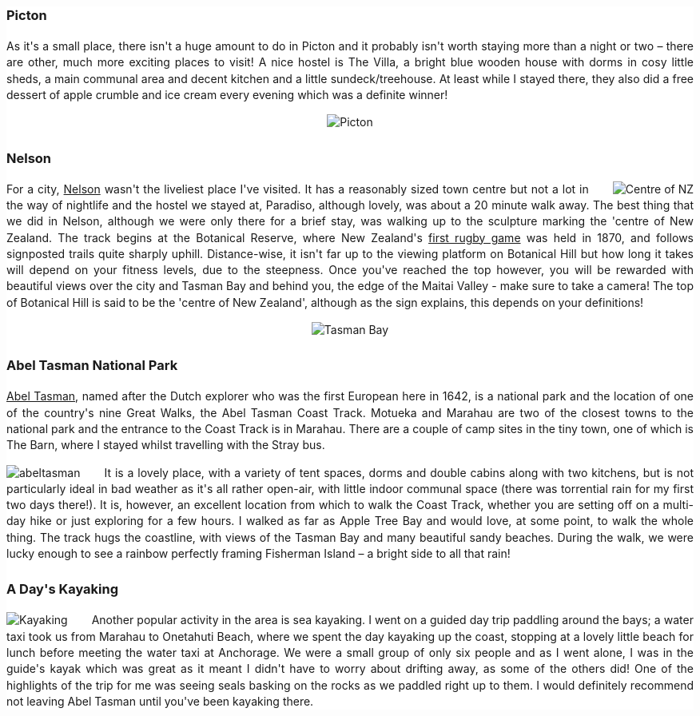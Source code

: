 <h3 class="western" align="JUSTIFY">Picton</h3>
<p class="western" align="JUSTIFY">As it's a small place, there isn't a huge amount to do in Picton and it probably isn't worth staying more than a night or two – there are other, much more exciting places to visit! A nice hostel is The Villa, a bright blue wooden house with dorms in cosy little sheds, a main communal area and decent kitchen and a little sundeck/treehouse. At least while I stayed there, they also did a free dessert of apple crumble and ice cream every evening which was a definite winner!</p>

<p class="western" align="center"><img class="aligncenter wp-image-210" src="{{ site.baseurl }}/assets/IMG_4480-2-300x188.jpg" alt="Picton" width="486" height="305" /></p>

<h3 class="western" align="JUSTIFY">Nelson</h3>
<div style="float:right; padding-left:30px">
<img class="alignright wp-image-211" src="{{ site.baseurl }}/assets/P1010431-2-300x300.jpg" alt="Centre of NZ" width="235" height="235" />
</div>
<p class="western" align="JUSTIFY">For a city, <a href="http://www.teara.govt.nz/en/nelson-places/page-1" target="_blank"> Nelson</a> 
wasn't the liveliest place I've visited. It has a reasonably sized town centre but not a lot in the way of nightlife and the hostel we stayed at, Paradiso, although lovely, was about a 20 minute walk away. The best thing that we did in Nelson, although we were only there for a brief stay, was walking up to the sculpture marking the 'centre of New Zealand. The track begins at the Botanical Reserve, where New Zealand's <a href="http://www.teara.govt.nz/en/1966/rugby-union-football" target="_blank">first rugby game</a> was held in 1870, and follows signposted trails quite sharply uphill. Distance-wise, it isn't far up to the viewing platform on Botanical Hill but how long it takes will depend on your fitness levels, due to the steepness. Once you've reached the top however, you will be rewarded with beautiful views over the city and Tasman Bay and behind you, the edge of the Maitai Valley - make sure to take a camera! The top of Botanical Hill is said to be the 'centre of New Zealand', although as the sign explains, this depends on your definitions!</p>
<p class="western" align="center"><img class="aligncenter wp-image-212 " src="{{ site.baseurl }}/assets/IMG_4469-2-300x300.jpg" alt="Tasman Bay" width="332" height="332" />


<h3 class="western" align="JUSTIFY">Abel Tasman National Park</h3>
<p class="western" align="JUSTIFY"><a href="https://en.wikipedia.org/wiki/Abel_Tasman_National_Park" target="_blank">Abel Tasman</a>, named after the Dutch explorer who was the first European here in 1642, is a national park and the location of one of the country's nine Great Walks, the Abel Tasman Coast Track. Motueka and Marahau are two of the closest towns to the national park and the entrance to the Coast Track is in Marahau. There are a couple of camp sites in the tiny town, one of which is The Barn, where I stayed whilst travelling with the Stray bus.</p>
<div style="float:left; padding-right:30px">
<img class="wp-image-175 alignleft" src="{{ site.baseurl }}/assets/abeltasman-300x225.jpg" alt="abeltasman" width="472" height="354" />
</div>
<p class="western" align="JUSTIFY">It is a lovely place, with a variety of tent spaces, dorms and double cabins along with two kitchens, but is not particularly ideal in bad weather as it's all rather open-air, with little indoor communal space (there was torrential rain for my first two days there!). It is, however, an excellent location from which to walk the Coast Track, whether you are setting off on a multi-day hike or just exploring for a few hours. I walked as far as Apple Tree Bay and would love, at some point, to walk the whole thing. The track hugs the coastline, with views of the Tasman Bay and many beautiful sandy beaches. During the walk, we were lucky enough to see a rainbow perfectly framing Fisherman Island – a bright side to all that rain!</p>

<h3 class="western" align="JUSTIFY">A Day's Kayaking</h3>
<div style="float:left; padding-right:30px">
<img class="wp-image-214 alignleft" src="{{ site.baseurl }}/assets/P1010112-2-300x300.jpg" alt="Kayaking" width="407" height="407" />
</div>
<p class="western" align="JUSTIFY">Another popular activity in the area is sea kayaking. I went on a guided day trip paddling around the bays; a water taxi took us from Marahau to Onetahuti Beach, where we spent the day kayaking up the coast, stopping at a lovely little beach for lunch before meeting the water taxi at Anchorage. We were a small group of only six people and as I went alone, I was in the guide's kayak which was great as it meant I didn't have to worry about drifting away, as some of the others did! One of the highlights of the trip for me was seeing seals basking on the rocks as we paddled right up to them. I would definitely recommend not leaving Abel Tasman until you've been kayaking there.
<div style="float:right; padding-left:30px">